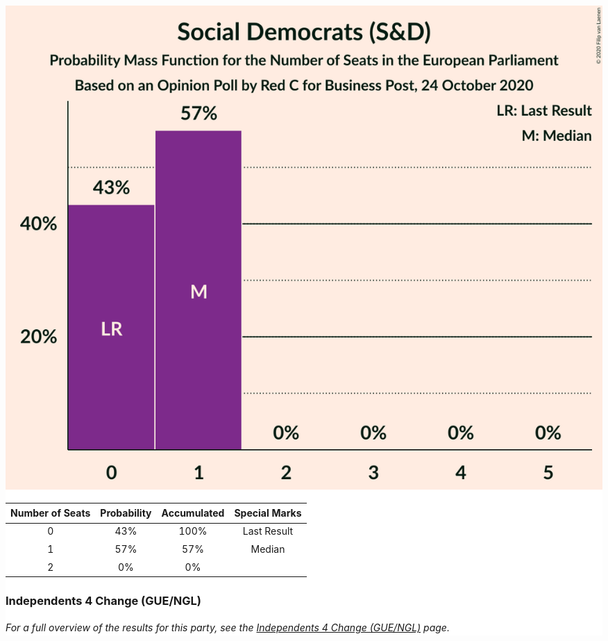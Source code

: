 ![Graph with seats probability mass function not yet produced](2020-10-24-RedC-seats-pmf-socialdemocratssd.png "Seats Probability Mass Function")

| Number of Seats | Probability | Accumulated | Special Marks |
|:---------------:|:-----------:|:-----------:|:-------------:|
| 0 | 43% | 100% | Last Result |
| 1 | 57% | 57% | Median |
| 2 | 0% | 0% |  |

### Independents 4 Change (GUE/NGL)

*For a full overview of the results for this party, see the [Independents 4 Change (GUE/NGL)](party-independents4changeguengl.html) page.*
